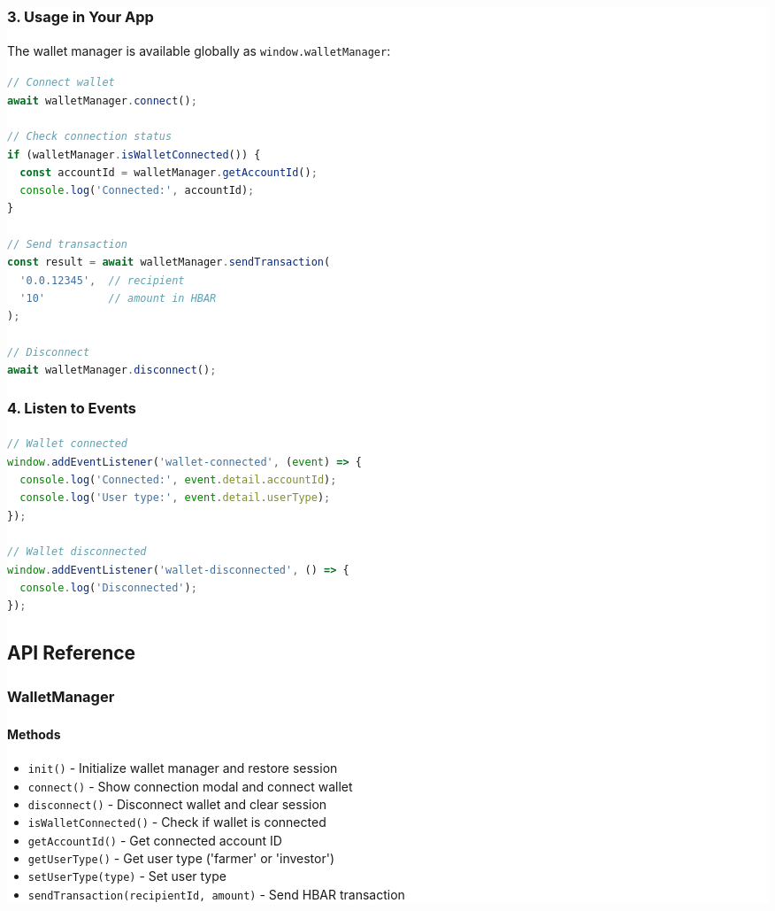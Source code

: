 ### 3. Usage in Your App

The wallet manager is available globally as `window.walletManager`:

```javascript
// Connect wallet
await walletManager.connect();

// Check connection status
if (walletManager.isWalletConnected()) {
  const accountId = walletManager.getAccountId();
  console.log('Connected:', accountId);
}

// Send transaction
const result = await walletManager.sendTransaction(
  '0.0.12345',  // recipient
  '10'          // amount in HBAR
);

// Disconnect
await walletManager.disconnect();
```

### 4. Listen to Events

```javascript
// Wallet connected
window.addEventListener('wallet-connected', (event) => {
  console.log('Connected:', event.detail.accountId);
  console.log('User type:', event.detail.userType);
});

// Wallet disconnected
window.addEventListener('wallet-disconnected', () => {
  console.log('Disconnected');
});
```

## API Reference

### WalletManager

#### Methods

- `init()` - Initialize wallet manager and restore session
- `connect()` - Show connection modal and connect wallet
- `disconnect()` - Disconnect wallet and clear session
- `isWalletConnected()` - Check if wallet is connected
- `getAccountId()` - Get connected account ID
- `getUserType()` - Get user type ('farmer' or 'investor')
- `setUserType(type)` - Set user type
- `sendTransaction(recipientId, amount)` - Send HBAR transaction
